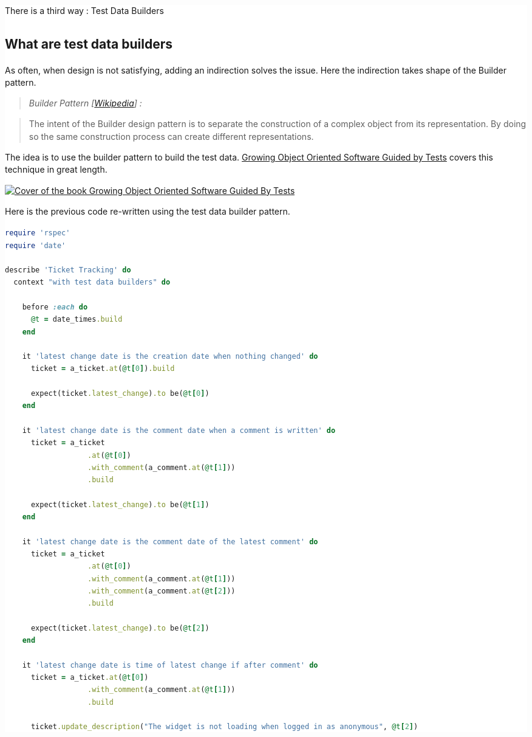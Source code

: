 There is a third way : Test Data Builders

## What are test data builders

As often, when design is not satisfying, adding an indirection solves the issue. Here the indirection takes shape of the Builder pattern.

> _Builder Pattern [_[_Wikipedia_](https://en.wikipedia.org/wiki/Builder_pattern)_] :_

> The intent of the Builder design pattern is to separate the construction of a complex object from its representation. By doing so the same construction process can create different representations.

The idea is to use the builder pattern to build the test data. [Growing Object Oriented Software Guided by Tests](https://www.amazon.com/Growing-Object-Oriented-Software-Guided-Tests/dp/0321503627/ref=sr_1_1?ie=UTF8&qid=1525160355&sr=8-1&keywords=growing+object-oriented+software+guided+by+tests) covers this technique in great length.

[![Cover of the book Growing Object Oriented Software Guided By Tests]({{site.url}}{{site.baseurl}}/imgs/2018-05-01-how-to-use-test-data-builders-to-avoid-mocks-and-keep-your-tests-clear/growing.jpg)](https://www.amazon.com/Growing-Object-Oriented-Software-Guided-Tests/dp/0321503627/ref=sr_1_1?ie=UTF8&qid=1525160355&sr=8-1&keywords=growing+object-oriented+software+guided+by+tests)

Here is the previous code re-written using the test data builder pattern.

```ruby
require 'rspec'
require 'date'

describe 'Ticket Tracking' do
  context "with test data builders" do

    before :each do
      @t = date_times.build
    end

    it 'latest change date is the creation date when nothing changed' do
      ticket = a_ticket.at(@t[0]).build

      expect(ticket.latest_change).to be(@t[0])
    end

    it 'latest change date is the comment date when a comment is written' do
      ticket = a_ticket
                   .at(@t[0])
                   .with_comment(a_comment.at(@t[1]))
                   .build

      expect(ticket.latest_change).to be(@t[1])
    end

    it 'latest change date is the comment date of the latest comment' do
      ticket = a_ticket
                   .at(@t[0])
                   .with_comment(a_comment.at(@t[1]))
                   .with_comment(a_comment.at(@t[2]))
                   .build

      expect(ticket.latest_change).to be(@t[2])
    end

    it 'latest change date is time of latest change if after comment' do
      ticket = a_ticket.at(@t[0])
                   .with_comment(a_comment.at(@t[1]))
                   .build

      ticket.update_description("The widget is not loading when logged in as anonymous", @t[2])
```